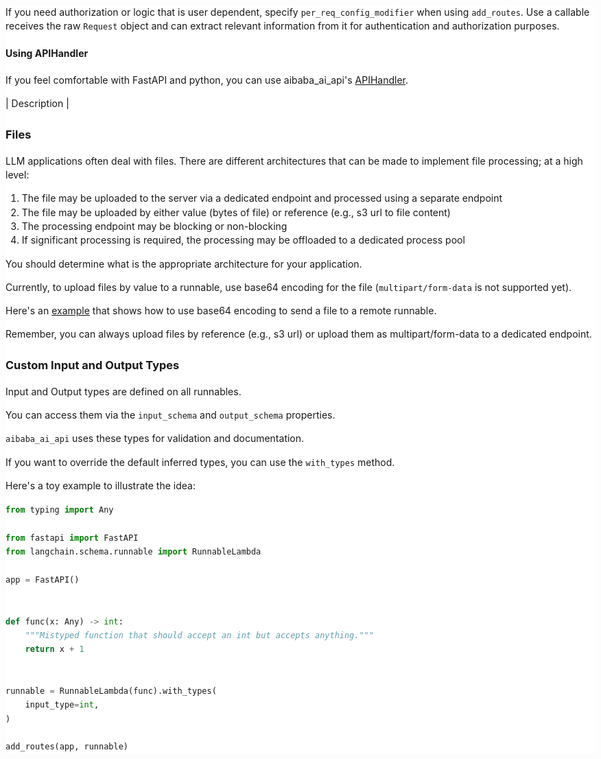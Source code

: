 If you need authorization or logic that is user dependent,
specify `per_req_config_modifier` when using `add_routes`. Use a callable receives the
raw `Request` object and can extract relevant information from it for authentication and
authorization purposes.

#### Using APIHandler

If you feel comfortable with FastAPI and python, you can use aibaba_ai_api's [APIHandler](https://github.com/aibaba-ai/aibaba-ai/blob/main/examples/api_handler_examples/server.py).

| Description                                                                                                                                                                                                 | 

### Files

LLM applications often deal with files. There are different architectures
that can be made to implement file processing; at a high level:

1. The file may be uploaded to the server via a dedicated endpoint and processed using a
   separate endpoint
2. The file may be uploaded by either value (bytes of file) or reference (e.g., s3 url
   to file content)
3. The processing endpoint may be blocking or non-blocking
4. If significant processing is required, the processing may be offloaded to a dedicated
   process pool

You should determine what is the appropriate architecture for your application.

Currently, to upload files by value to a runnable, use base64 encoding for the
file (`multipart/form-data` is not supported yet).

Here's
an [example](https://github.com/aibaba-ai/aibaba-ai/tree/main/examples/file_processing)
that shows
how to use base64 encoding to send a file to a remote runnable.

Remember, you can always upload files by reference (e.g., s3 url) or upload them as
multipart/form-data to a dedicated endpoint.

### Custom Input and Output Types

Input and Output types are defined on all runnables.

You can access them via the `input_schema` and `output_schema` properties.

`aibaba_ai_api` uses these types for validation and documentation.

If you want to override the default inferred types, you can use the `with_types` method.

Here's a toy example to illustrate the idea:

```python
from typing import Any

from fastapi import FastAPI
from langchain.schema.runnable import RunnableLambda

app = FastAPI()


def func(x: Any) -> int:
    """Mistyped function that should accept an int but accepts anything."""
    return x + 1


runnable = RunnableLambda(func).with_types(
    input_type=int,
)

add_routes(app, runnable)
```